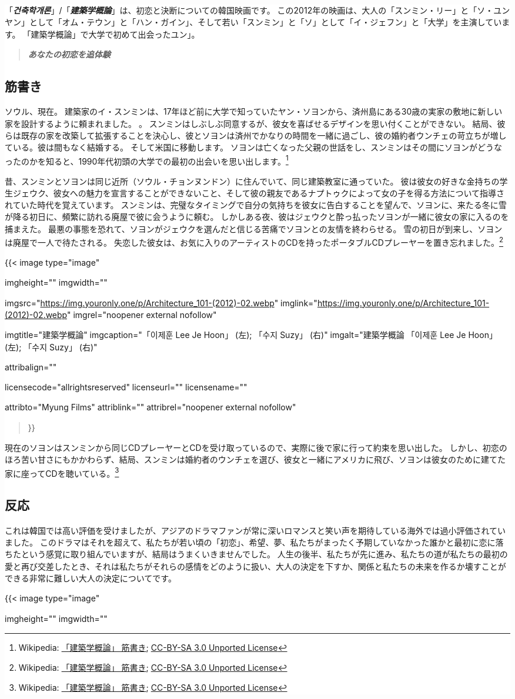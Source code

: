 「***건축학개론***」/「***建築学概論***」は、初恋と決断についての韓国映画です。 この2012年の映画は、大人の「スンミン・リー」と「ソ・ユンヤン」として「オム・テウン」と「ハン・ガイン」、そして若い「スンミン」と「ソ」として「イ・ジェフン」と「大学」を主演しています。 「建築学概論」で大学で初めて出会ったユン」。



> ***あなたの初恋を追体験***

## 筋書き
ソウル、現在。 建築家のイ・スンミンは、17年ほど前に大学で知っていたヤン・ソヨンから、済州島にある30歳の実家の敷地に新しい家を設計するように頼まれました。 。 スンミンはしぶしぶ同意するが、彼女を喜ばせるデザインを思い付くことができない。 結局、彼らは既存の家を改築して拡張することを決心し、彼とソヨンは済州でかなりの時間を一緒に過ごし、彼の婚約者ウンチェの苛立ちが増している。彼は間もなく結婚する。 そして米国に移動します。 ソヨンは亡くなった父親の世話をし、スンミンはその間にソヨンがどうなったのかを知ると、1990年代初頭の大学での最初の出会いを思い出します。[^a]

昔、スンミンとソヨンは同じ近所（ソウル・チョンヌンドン）に住んでいて、同じ建築教室に通っていた。 彼は彼女の好きな金持ちの学生ジェウク、彼女への魅力を宣言することができないこと、そして彼の親友であるナプトゥクによって女の子を得る方法について指導されていた時代を覚えています。 スンミンは、完璧なタイミングで自分の気持ちを彼女に告白することを望んで、ソヨンに、来たる冬に雪が降る初日に、頻繁に訪れる廃屋で彼に会うように頼む。 しかしある夜、彼はジェウクと酔っ払ったソヨンが一緒に彼女の家に入るのを捕まえた。 最悪の事態を恐れて、ソヨンがジェウクを選んだと信じる苦痛でソヨンとの友情を終わらせる。 雪の初日が到来し、ソヨンは廃屋で一人で待たされる。 失恋した彼女は、お気に入りのアーティストのCDを持ったポータブルCDプレーヤーを置き忘れました。[^a]

{{< image
  type="image"

  imgheight=""
  imgwidth=""

  imgsrc="https://img.youronly.one/p/Architecture_101-(2012)-02.webp"
  imglink="https://img.youronly.one/p/Architecture_101-(2012)-02.webp"
  imgrel="noopener external nofollow"

  imgtitle="建築学概論"
  imgcaption="「이제훈 Lee Je Hoon」 (左); 「수지 Suzy」 (右)"
  imgalt="建築学概論 「이제훈 Lee Je Hoon」 (左); 「수지 Suzy」 (右)"

  attribalign=""

  licensecode="allrightsreserved"
  licenseurl=""
  licensename=""

  attribto="Myung Films"
  attriblink=""
  attribrel="noopener external nofollow"
>}}

現在のソヨンはスンミンから同じCDプレーヤーとCDを受け取っているので、実際に後で家に行って約束を思い出した。 しかし、初恋のほろ苦い甘さにもかかわらず、結局、スンミンは婚約者のウンチェを選び、彼女と一緒にアメリカに飛び、ソヨンは彼女のために建てた家に座ってCDを聴いている。[^a]

[^a]: Wikipedia: [「建築学概論」 筋書き](https://en.wikipedia.org/wiki/Architecture_101#Plot); [CC-BY-SA 3.0 Unported License](https://en.wikipedia.org/wiki/Wikipedia:Text_of_Creative_Commons_Attribution-ShareAlike_3.0_Unported_License)

## 反応
これは韓国では高い評価を受けましたが、アジアのドラマファンが常に深いロマンスと笑い声を期待している海外では過小評価されていました。 このドラマはそれを超えて、私たちが若い頃の「初恋」、希望、夢、私たちがまったく予期していなかった誰かと最初に恋に落ちたという感覚に取り組んでいますが、結局はうまくいきませんでした。 人生の後半、私たちが先に進み、私たちの道が私たちの最初の愛と再び交差したとき、それは私たちがそれらの感情をどのように扱い、大人の決定を下すか、関係と私たちの未来を作るか壊すことができる非常に難しい大人の決定についてです。

{{< image
  type="image"

  imgheight=""
  imgwidth=""
